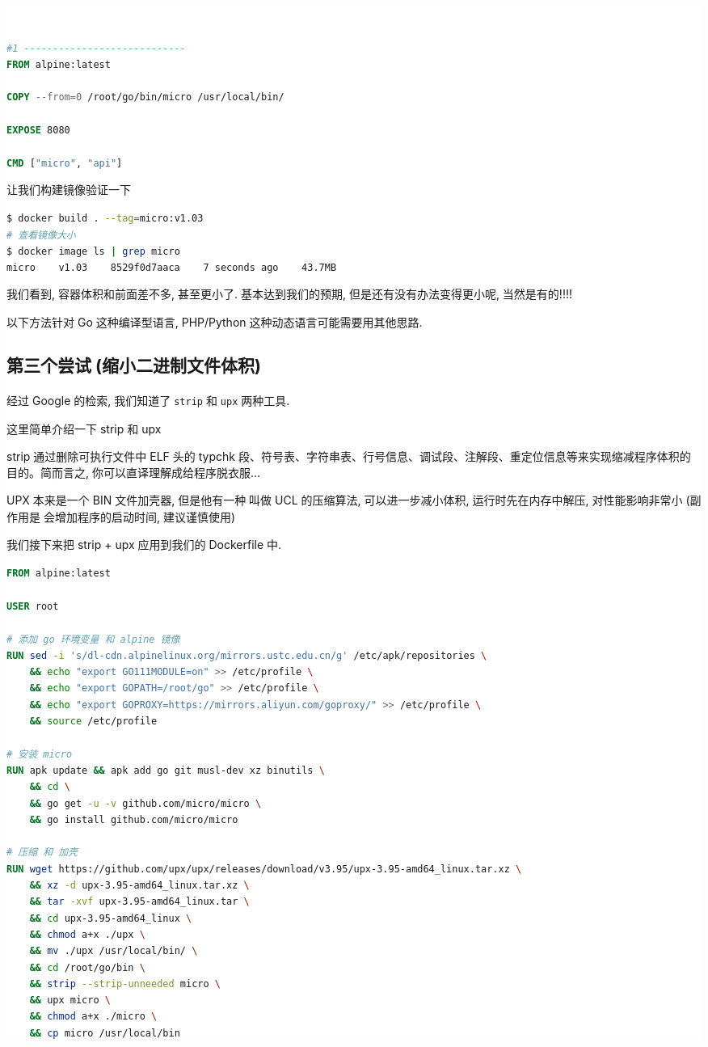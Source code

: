 ```dockerfile


#1 ----------------------------
FROM alpine:latest

COPY --from=0 /root/go/bin/micro /usr/local/bin/

EXPOSE 8080

CMD ["micro", "api"]
```

让我们构建镜像验证一下

```bash
$ docker build . --tag=micro:v1.03
# 查看镜像大小
$ docker image ls | grep micro
micro    v1.03    8529f0d7aaca    7 seconds ago    43.7MB
```

我们看到, 容器体积和前面差不多, 甚至更小了. 基本达到我们的预期, 但是还有没有办法变得更小呢, 当然是有的!!!!

以下方法针对 Go 这种编译型语言, PHP/Python 这种动态语言可能需要用其他思路.

## 第三个尝试 (缩小二进制文件体积)

经过 Google 的检索, 我们知道了 `strip` 和 `upx` 两种工具.

这里简单介绍一下 strip 和 upx

strip 通过删除可执行文件中 ELF 头的 typchk 段、符号表、字符串表、行号信息、调试段、注解段、重定位信息等来实现缩减程序体积的目的。简而言之, 你可以直译理解成给程序脱衣服...

UPX 本来是一个 BIN 文件加壳器, 但是他有一种 叫做 UCL 的压缩算法, 可以进一步减小体积, 运行时先在内存中解压, 对性能影响非常小 (副作用是 会增加程序的启动时间, 建议谨慎使用)

我们接下来把 strip + upx 应用到我们的  Dockerfile 中.

```dockerfile
FROM alpine:latest

USER root

# 添加 go 环境变量 和 alpine 镜像
RUN sed -i 's/dl-cdn.alpinelinux.org/mirrors.ustc.edu.cn/g' /etc/apk/repositories \
    && echo "export GO111MODULE=on" >> /etc/profile \
    && echo "export GOPATH=/root/go" >> /etc/profile \
    && echo "export GOPROXY=https://mirrors.aliyun.com/goproxy/" >> /etc/profile \
    && source /etc/profile

# 安装 micro
RUN apk update && apk add go git musl-dev xz binutils \
    && cd \
    && go get -u -v github.com/micro/micro \
    && go install github.com/micro/micro

# 压缩 和 加壳
RUN wget https://github.com/upx/upx/releases/download/v3.95/upx-3.95-amd64_linux.tar.xz \
    && xz -d upx-3.95-amd64_linux.tar.xz \
    && tar -xvf upx-3.95-amd64_linux.tar \
    && cd upx-3.95-amd64_linux \
    && chmod a+x ./upx \
    && mv ./upx /usr/local/bin/ \
    && cd /root/go/bin \
    && strip --strip-unneeded micro \
    && upx micro \
    && chmod a+x ./micro \
    && cp micro /usr/local/bin
```